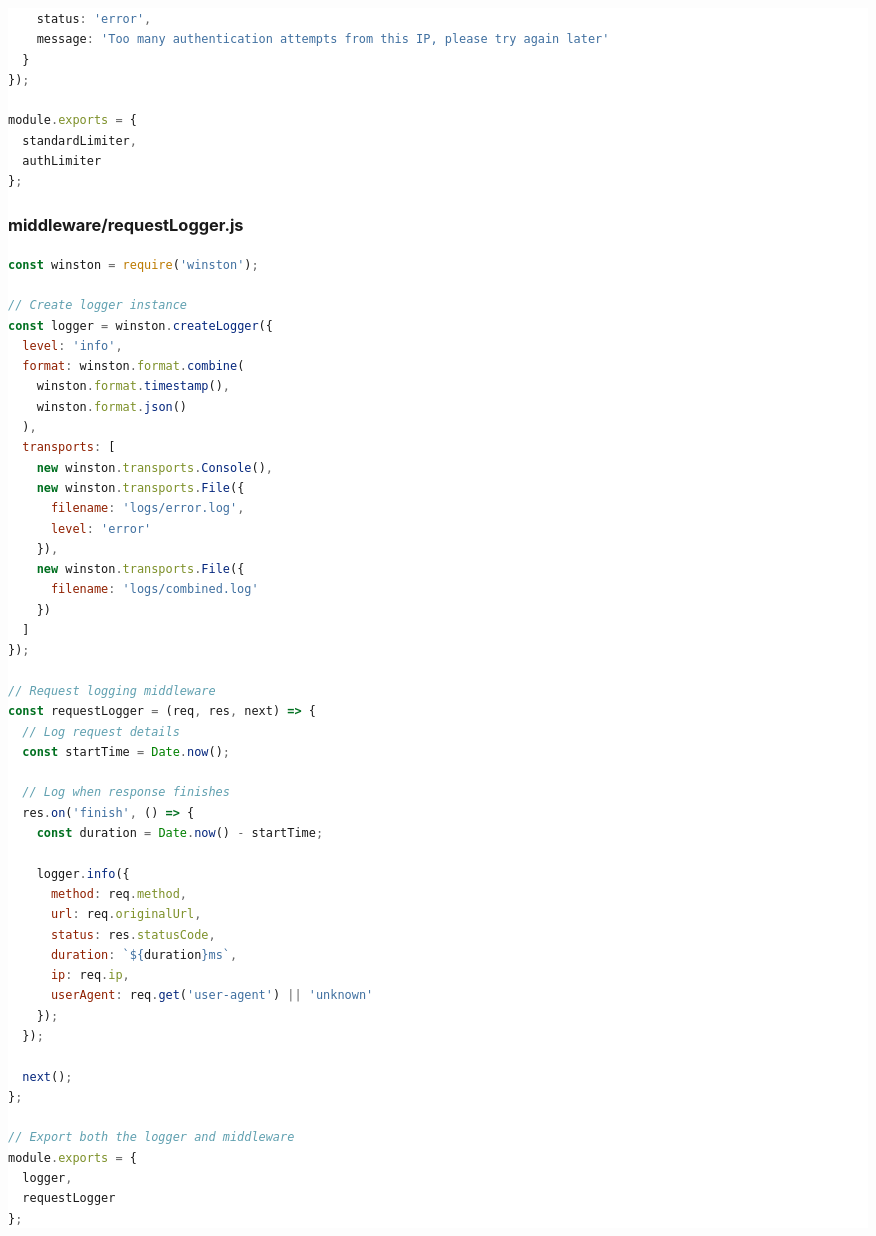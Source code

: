 ```javascript
    status: 'error',
    message: 'Too many authentication attempts from this IP, please try again later'
  }
});

module.exports = {
  standardLimiter,
  authLimiter
};
```

### middleware/requestLogger.js

```javascript
const winston = require('winston');

// Create logger instance
const logger = winston.createLogger({
  level: 'info',
  format: winston.format.combine(
    winston.format.timestamp(),
    winston.format.json()
  ),
  transports: [
    new winston.transports.Console(),
    new winston.transports.File({ 
      filename: 'logs/error.log', 
      level: 'error' 
    }),
    new winston.transports.File({ 
      filename: 'logs/combined.log' 
    })
  ]
});

// Request logging middleware
const requestLogger = (req, res, next) => {
  // Log request details
  const startTime = Date.now();
  
  // Log when response finishes
  res.on('finish', () => {
    const duration = Date.now() - startTime;
    
    logger.info({
      method: req.method,
      url: req.originalUrl,
      status: res.statusCode,
      duration: `${duration}ms`,
      ip: req.ip,
      userAgent: req.get('user-agent') || 'unknown'
    });
  });
  
  next();
};

// Export both the logger and middleware
module.exports = {
  logger,
  requestLogger
};
```
